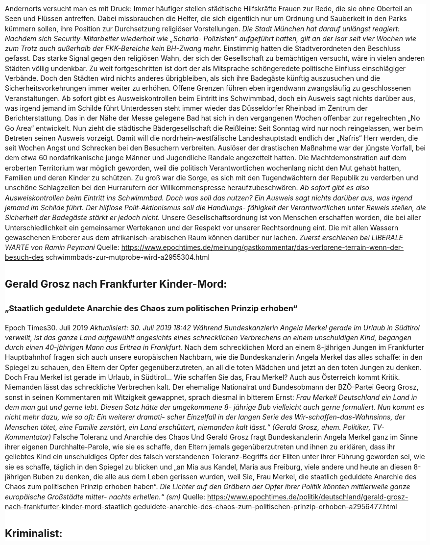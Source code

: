 Andernorts versucht man es mit Druck: Immer häufiger stellen städtische Hilfskräfte Frauen zur Rede, die sie ohne Oberteil an Seen und Flüssen antreffen. Dabei missbrauchen die Helfer, die sich eigentlich nur um Ordnung und Sauberkeit in den Parks kümmern sollen, ihre Position zur Durchsetzung religiöser Vorstellungen. _Die Stadt München hat darauf unlängst reagiert: Nachdem sich Security-Mitarbeiter wiederholt wie „Scharia-_ _Polizisten“ aufgeführt hatten, gilt an der Isar seit vier Wochen wie zum Trotz auch außerhalb der FKK-Bereiche_ _kein BH-Zwang mehr._ Einstimmig hatten die Stadtverordneten den Beschluss gefasst. Das starke Signal gegen den religiösen Wahn, der sich der Gesellschaft zu bemächtigen versucht, wäre in vielen anderen Städten völlig undenkbar. Zu weit fortgeschritten ist dort der als Mitsprache schöngeredete politische Einfluss einschlägiger Verbände.
Doch den Städten wird nichts anderes übrigbleiben, als sich ihre Badegäste künftig auszusuchen und die Sicherheitsvorkehrungen immer weiter zu erhöhen. Offene Grenzen führen eben irgendwann zwangsläufig zu geschlossenen Veranstaltungen. Ab sofort gibt es Ausweiskontrollen beim Eintritt ins Schwimmbad, doch ein Ausweis sagt nichts darüber aus, was irgend jemand im Schilde führt Unterdessen steht immer wieder das Düsseldorfer Rheinbad im Zentrum der Berichterstattung. Das in der Nähe der Messe gelegene Bad hat sich in den vergangenen Wochen offenbar zur regelrechten „No Go Area“ entwickelt. Nun zieht die städtische Bädergesellschaft die Reißleine: Seit Sonntag wird nur noch reingelassen, wer beim Betreten seinen Ausweis vorzeigt. Damit will die nordrhein-westfälische Landeshauptstadt endlich der „Nafris“ Herr werden, die seit Wochen Angst und Schrecken bei den Besuchern verbreiten.
Auslöser der drastischen Maßnahme war der jüngste Vorfall, bei dem etwa 60 nordafrikanische junge Männer und Jugendliche Randale angezettelt hatten. Die Machtdemonstration auf dem eroberten Territorium war möglich geworden, weil die politisch Verantwortlichen wochenlang nicht den Mut gehabt hatten, Familien und deren Kinder zu schützen. Zu groß war die Sorge, es sich mit den Tugendwächtern der Republik zu verderben und unschöne Schlagzeilen bei den Hurrarufern der Willkommenspresse heraufzubeschwören. _Ab sofort gibt es also Ausweiskontrollen beim Eintritt ins Schwimmbad. Doch was soll das nutzen? Ein Ausweis_ _sagt nichts darüber aus, was irgend jemand im Schilde führt. Der hilflose Polit-Aktionismus soll die Handlungs-_ _fähigkeit der Verantwortlichen unter Beweis stellen, die Sicherheit der Badegäste stärkt er jedoch nicht._ Unsere Gesellschaftsordnung ist von Menschen erschaffen worden, die bei aller Unterschiedlichkeit ein gemeinsamer Wertekanon und der Respekt vor unserer Rechtsordnung eint. Die mit allen Wassern gewaschenen Eroberer aus dem afrikanisch-arabischen Raum können darüber nur lachen. _Zuerst erschienen bei LIBERALE WARTE von Ramin Peymani_ Quelle: https://www.epochtimes.de/meinung/gastkommentar/das-verlorene-terrain-wenn-der-besuch-des schwimmbads-zur-mutprobe-wird-a2955304.html
## Gerald Grosz nach Frankfurter Kinder-Mord:
### „Staatlich geduldete Anarchie des Chaos zum politischen Prinzip erhoben“
Epoch Times30. Juli 2019 _Aktualisiert: 30. Juli 2019 18:42_ _Während Bundeskanzlerin Angela Merkel gerade im Urlaub in Südtirol verweilt, ist das ganze Land aufgewühlt_ _angesichts eines schrecklichen Verbrechens an einem unschuldigen Kind, begangen durch einen 40-jährigen_ _Mann aus Eritrea in Frankfurt._ Nach dem schrecklichen Mord an einem 8-jährigen Jungen im Frankfurter Hauptbahnhof fragen sich auch unsere europäischen Nachbarn, wie die Bundeskanzlerin Angela Merkel das alles schaffe: in den Spiegel zu schauen, den Eltern der Opfer gegenüberzutreten, an all die toten Mädchen und jetzt an den toten Jungen zu denken.
Doch Frau Merkel ist gerade im Urlaub, in Südtirol… Wie schaffen Sie das, Frau Merkel?
Auch aus Österreich kommt Kritik. Niemanden lässt das schreckliche Verbrechen kalt. Der ehemalige Nationalrat und Bundesobmann der BZÖ-Partei Georg Grosz, sonst in seinen Kommentaren mit Witzigkeit gewappnet, sprach diesmal in bitterem Ernst: _Frau Merkel! Deutschland ein Land in dem man gut und gerne lebt. Diesen Satz hätte der umgekommene 8-_ _jährige Bub vielleicht auch gerne formuliert. Nun kommt es nicht mehr dazu, wie so oft: Ein weiterer dramati-_ _scher Einzelfall in der langen Serie des Wir-schaffen-das-Wahnsinns, der Menschen tötet, eine Familie zerstört,_ _ein Land erschüttert, niemanden kalt lässt.“_ _(Gerald Grosz, ehem. Politiker, TV-Kommentator)_ Falsche Toleranz und Anarchie des Chaos Und Gerald Grosz fragt Bundeskanzlerin Angela Merkel ganz im Sinne ihrer eigenen Durchhalte-Parole, wie sie es schaffe, den Eltern jemals gegenüberzutreten und ihnen zu erklären, dass ihr geliebtes Kind ein unschuldiges Opfer des falsch verstandenen Toleranz-Begriffs der Eliten unter ihrer Führung geworden sei, wie sie es schaffe, täglich in den Spiegel zu blicken und „an Mia aus Kandel, Maria aus Freiburg, viele andere und heute an diesen 8-jährigen Buben zu denken, die alle aus dem Leben gerissen wurden, weil Sie, Frau Merkel, die staatlich geduldete Anarchie des Chaos zum politischen Prinzip erhoben haben“. _Die Lichter auf den Gräbern der Opfer ihrer Politik könnten mittlerweile ganze europäische Großstädte mitter-_ _nachts erhellen.“ (sm)_ Quelle: https://www.epochtimes.de/politik/deutschland/gerald-grosz-nach-frankfurter-kinder-mord-staatlich geduldete-anarchie-des-chaos-zum-politischen-prinzip-erhoben-a2956477.html
## Kriminalist: